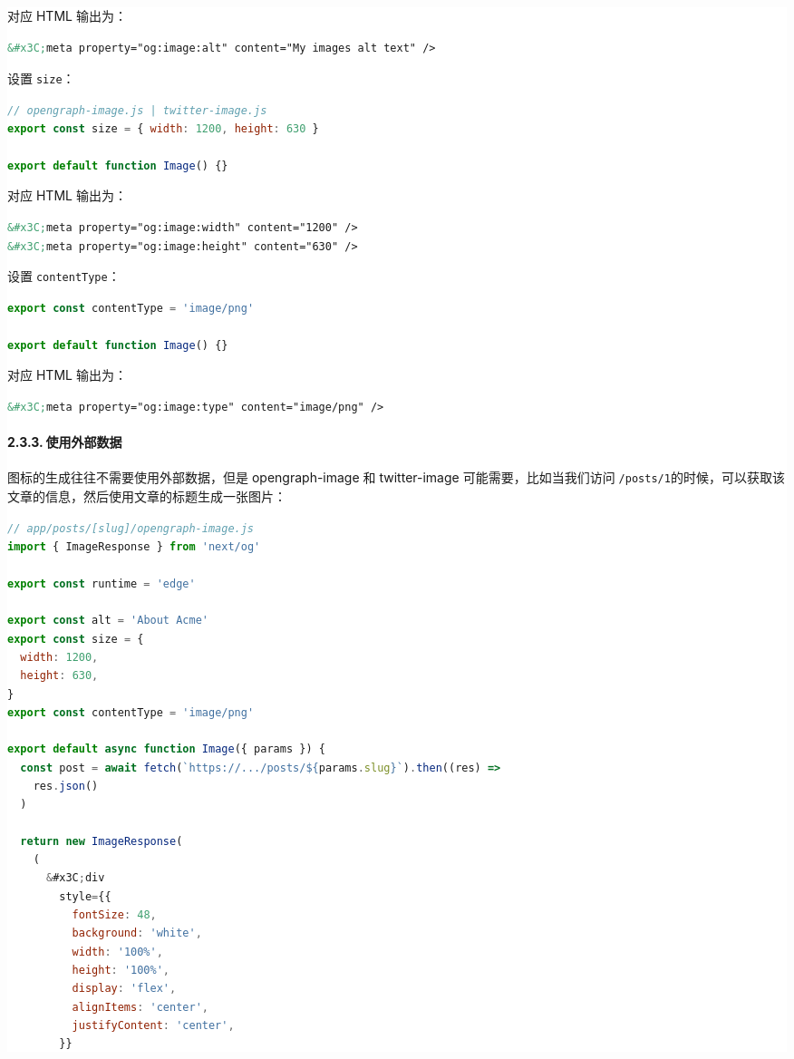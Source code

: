 对应 HTML 输出为：

```html
&#x3C;meta property="og:image:alt" content="My images alt text" />
```

设置 `size`：

```javascript
// opengraph-image.js | twitter-image.js
export const size = { width: 1200, height: 630 }
 
export default function Image() {}
```

对应 HTML 输出为：

```html
&#x3C;meta property="og:image:width" content="1200" />
&#x3C;meta property="og:image:height" content="630" />
```

设置 `contentType`：

```javascript
export const contentType = 'image/png'
 
export default function Image() {}
```

对应 HTML 输出为：

```html
&#x3C;meta property="og:image:type" content="image/png" />
```

#### 2.3.3. 使用外部数据

图标的生成往往不需要使用外部数据，但是 opengraph-image 和 twitter-image 可能需要，比如当我们访问 `/posts/1`的时候，可以获取该文章的信息，然后使用文章的标题生成一张图片：

```javascript
// app/posts/[slug]/opengraph-image.js
import { ImageResponse } from 'next/og'
 
export const runtime = 'edge'
 
export const alt = 'About Acme'
export const size = {
  width: 1200,
  height: 630,
}
export const contentType = 'image/png'
 
export default async function Image({ params }) {
  const post = await fetch(`https://.../posts/${params.slug}`).then((res) =>
    res.json()
  )
 
  return new ImageResponse(
    (
      &#x3C;div
        style={{
          fontSize: 48,
          background: 'white',
          width: '100%',
          height: '100%',
          display: 'flex',
          alignItems: 'center',
          justifyContent: 'center',
        }}
```